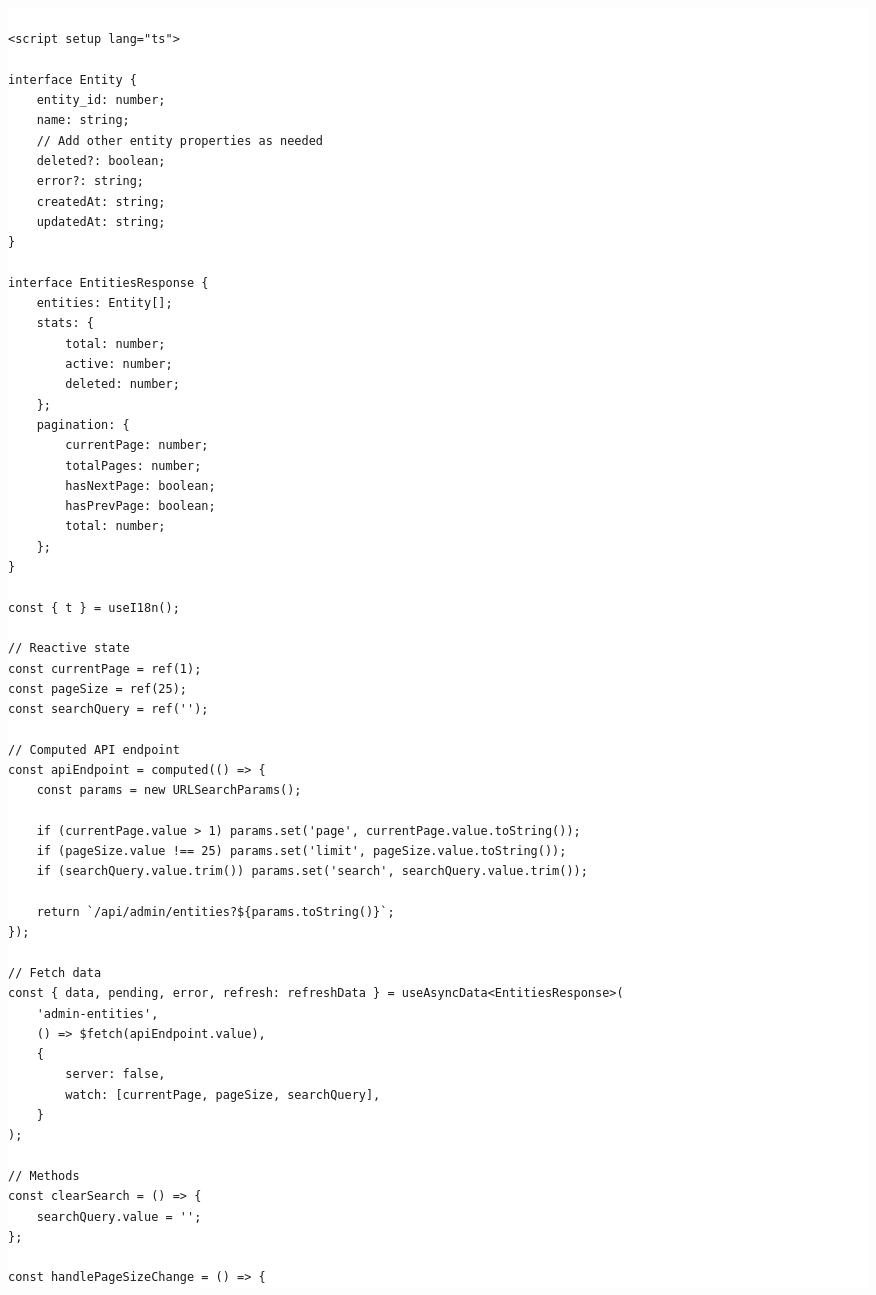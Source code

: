 ```vue

<script setup lang="ts">

interface Entity {
    entity_id: number;
    name: string;
    // Add other entity properties as needed
    deleted?: boolean;
    error?: string;
    createdAt: string;
    updatedAt: string;
}

interface EntitiesResponse {
    entities: Entity[];
    stats: {
        total: number;
        active: number;
        deleted: number;
    };
    pagination: {
        currentPage: number;
        totalPages: number;
        hasNextPage: boolean;
        hasPrevPage: boolean;
        total: number;
    };
}

const { t } = useI18n();

// Reactive state
const currentPage = ref(1);
const pageSize = ref(25);
const searchQuery = ref('');

// Computed API endpoint
const apiEndpoint = computed(() => {
    const params = new URLSearchParams();

    if (currentPage.value > 1) params.set('page', currentPage.value.toString());
    if (pageSize.value !== 25) params.set('limit', pageSize.value.toString());
    if (searchQuery.value.trim()) params.set('search', searchQuery.value.trim());

    return `/api/admin/entities?${params.toString()}`;
});

// Fetch data
const { data, pending, error, refresh: refreshData } = useAsyncData<EntitiesResponse>(
    'admin-entities',
    () => $fetch(apiEndpoint.value),
    {
        server: false,
        watch: [currentPage, pageSize, searchQuery],
    }
);

// Methods
const clearSearch = () => {
    searchQuery.value = '';
};

const handlePageSizeChange = () => {
```
